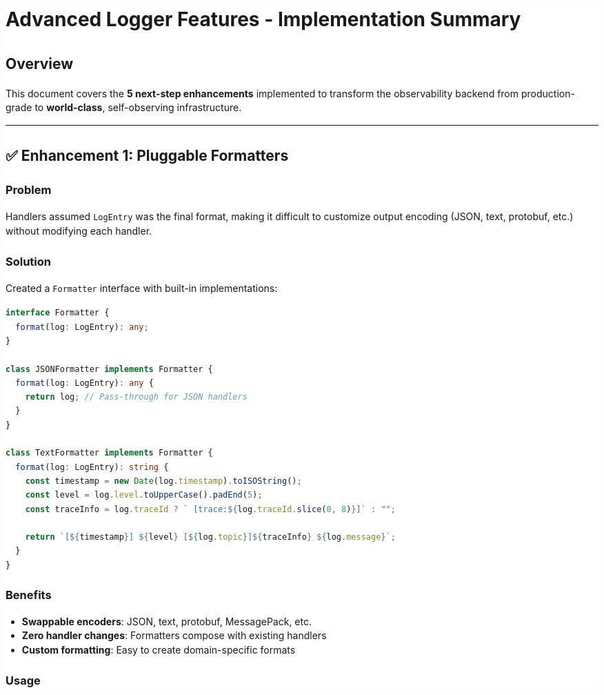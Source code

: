 # Advanced Logger Features - Implementation Summary

## Overview

This document covers the **5 next-step enhancements** implemented to transform the observability backend from production-grade to **world-class**, self-observing infrastructure.

---

## ✅ Enhancement 1: Pluggable Formatters

### Problem

Handlers assumed `LogEntry` was the final format, making it difficult to customize output encoding (JSON, text, protobuf, etc.) without modifying each handler.

### Solution

Created a `Formatter` interface with built-in implementations:

```typescript
interface Formatter {
  format(log: LogEntry): any;
}

class JSONFormatter implements Formatter {
  format(log: LogEntry): any {
    return log; // Pass-through for JSON handlers
  }
}

class TextFormatter implements Formatter {
  format(log: LogEntry): string {
    const timestamp = new Date(log.timestamp).toISOString();
    const level = log.level.toUpperCase().padEnd(5);
    const traceInfo = log.traceId ? ` [trace:${log.traceId.slice(0, 8)}]` : "";

    return `[${timestamp}] ${level} [${log.topic}]${traceInfo} ${log.message}`;
  }
}
```

### Benefits

- **Swappable encoders**: JSON, text, protobuf, MessagePack, etc.
- **Zero handler changes**: Formatters compose with existing handlers
- **Custom formatting**: Easy to create domain-specific formats

### Usage
